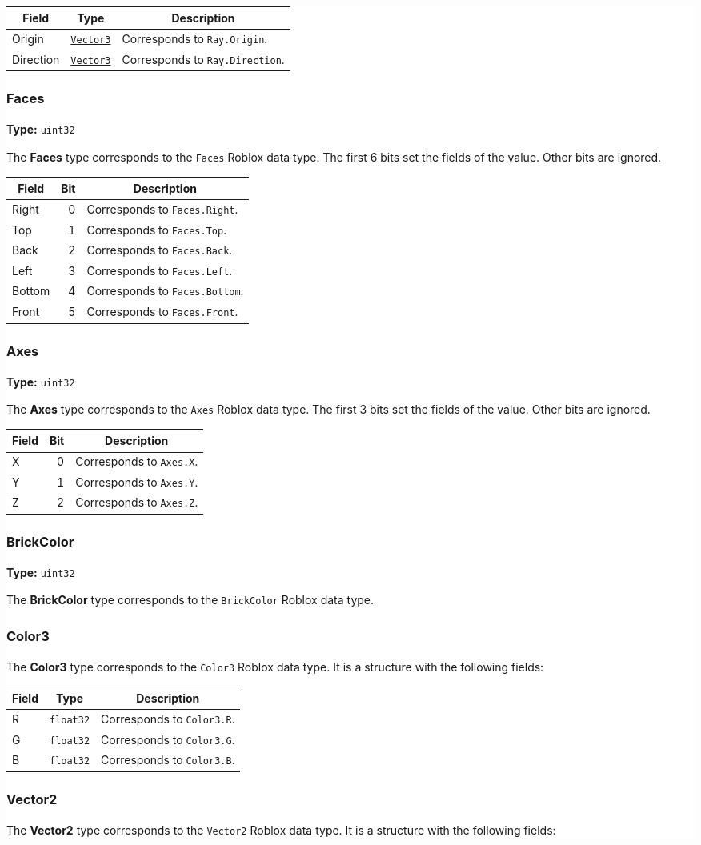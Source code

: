 Field     | Type                 | Description
----------|----------------------|------------
Origin    | [`Vector3`][Vector3] | Corresponds to `Ray.Origin`.
Direction | [`Vector3`][Vector3] | Corresponds to `Ray.Direction`.

### Faces
[Faces]: #user-content-faces

**Type:** `uint32`

The **Faces** type corresponds to the `Faces` Roblox data type. The first 6 bits
set the fields of the value. Other bits are ignored.

Field  | Bit | Description
-------|----:|------------
Right  |   0 | Corresponds to `Faces.Right`.
Top    |   1 | Corresponds to `Faces.Top`.
Back   |   2 | Corresponds to `Faces.Back`.
Left   |   3 | Corresponds to `Faces.Left`.
Bottom |   4 | Corresponds to `Faces.Bottom`.
Front  |   5 | Corresponds to `Faces.Front`.

### Axes
[Axes]: #user-content-axes

**Type:** `uint32`

The **Axes** type corresponds to the `Axes` Roblox data type. The first 3 bits
set the fields of the value. Other bits are ignored.

Field | Bit | Description
------|----:|------------
X     |   0 | Corresponds to `Axes.X`.
Y     |   1 | Corresponds to `Axes.Y`.
Z     |   2 | Corresponds to `Axes.Z`.

### BrickColor
[BrickColor]: #user-content-brickcolor

**Type:** `uint32`

The **BrickColor** type corresponds to the `BrickColor` Roblox data type.

### Color3
[Color3]: #user-content-color3

The **Color3** type corresponds to the `Color3` Roblox data type. It is a
structure with the following fields:

Field | Type      | Description
------|-----------|------------
R     | `float32` | Corresponds to `Color3.R`.
G     | `float32` | Corresponds to `Color3.G`.
B     | `float32` | Corresponds to `Color3.B`.

### Vector2
[Vector2]: #user-content-vector2

The **Vector2** type corresponds to the `Vector2` Roblox data type. It is a
structure with the following fields:


[Value]: #user-content-value
[String]: #user-content-string
[Bool]: #user-content-bool
[Int]: #user-content-int
[Float]: #user-content-float
[Double]: #user-content-double
[Array]: #user-content-array
[Dictionary]: #user-content-dictionary
[Entry]: #user-content-entry
[UDim]: #user-content-udim
[UDim2]: #user-content-udim2
[Ray]: #user-content-ray
[Vector3]: #user-content-vector3
[Vector2int16]: #user-content-vector2int16
[Vector3int16]: #user-content-vector3int16
[CFrame]: #user-content-cframe
[RotationIDs]: #user-content-rotation-ids
[EnumItem]: #user-content-enumitem
[NumberSequence]: #user-content-numbersequence
[NumberSequenceKeypoint]: #user-content-numbersequencekeypoint
[ColorSequence]: #user-content-colorsequence
[ColorSequenceKeypoint]: #user-content-colorsequencekeypoint
[NumberRange]: #user-content-numberrange
[Rect]: #user-content-rect
[PhysicalProperties]: #user-content-physicalproperties
[Region3]: #user-content-region3
[Region3int16]: #user-content-region3int16